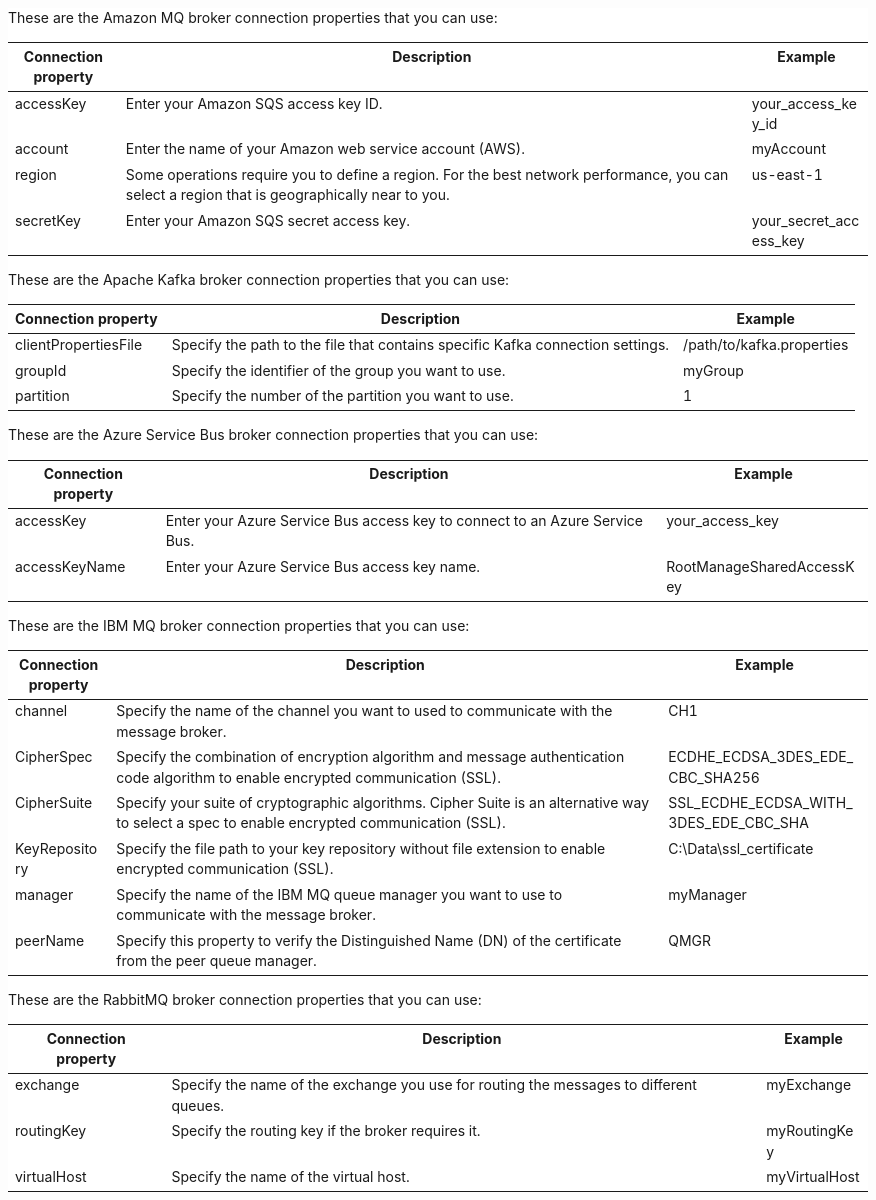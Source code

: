 These are the Amazon MQ broker connection properties that you can use:

| Connection property | Description | Example |
| ------------------- | ----------- | ------- |
| accessKey | Enter your Amazon SQS access key ID. | your_access_key_id |
| account | Enter the name of your Amazon web service account (AWS). | myAccount |
| region | Some operations require you to define a region. For the best network performance, you can select a region that is geographically near to you. | us-east-1 |
| secretKey | Enter your Amazon SQS secret access key. | your_secret_access_key |

These are the Apache Kafka broker connection properties that you can use:

| Connection property | Description | Example |
| ------------------- | ----------- | ------- |
| clientPropertiesFile | Specify the path to the file that contains specific Kafka connection settings. | /path/to/kafka.properties |
| groupId | Specify the identifier of the group you want to use. | myGroup |
| partition | Specify the number of the partition you want to use. | 1 |

These are the Azure Service Bus broker connection properties that you can use:

| Connection property | Description | Example |
| ------------------- | ----------- | ------- |
| accessKey | Enter your Azure Service Bus access key to connect to an Azure Service Bus. | your_access_key |
| accessKeyName | Enter your Azure Service Bus access key name. | RootManageSharedAccessKey |

These are the IBM MQ broker connection properties that you can use:

| Connection property | Description | Example |
| ------------------- | ----------- | ------- |
| channel | Specify the name of the channel you want to used to communicate with the message broker. | CH1 |
| CipherSpec | Specify the combination of encryption algorithm and message authentication code algorithm to enable encrypted communication (SSL). | ECDHE_ECDSA_3DES_EDE_CBC_SHA256 |
| CipherSuite | Specify your suite of cryptographic algorithms. Cipher Suite is an alternative way to select a spec to enable encrypted communication (SSL). | SSL_ECDHE_ECDSA_WITH_3DES_EDE_CBC_SHA |
| KeyRepository | Specify the file path to your key repository without file extension to enable encrypted communication (SSL). | C:\Data\ssl_certificate |
| manager | Specify the name of the IBM MQ queue manager you want to use to communicate with the message broker. | myManager |
| peerName | Specify this property to verify the Distinguished Name (DN) of the certificate from the peer queue manager. | QMGR |

These are the RabbitMQ broker connection properties that you can use:

| Connection property | Description | Example |
| ------------------- | ----------- | ------- |
| exchange | Specify the name of the exchange you use for routing the messages to different queues. | myExchange |
| routingKey | Specify the routing key if the broker requires it. | myRoutingKey |
| virtualHost | Specify the name of the virtual host. | myVirtualHost |
